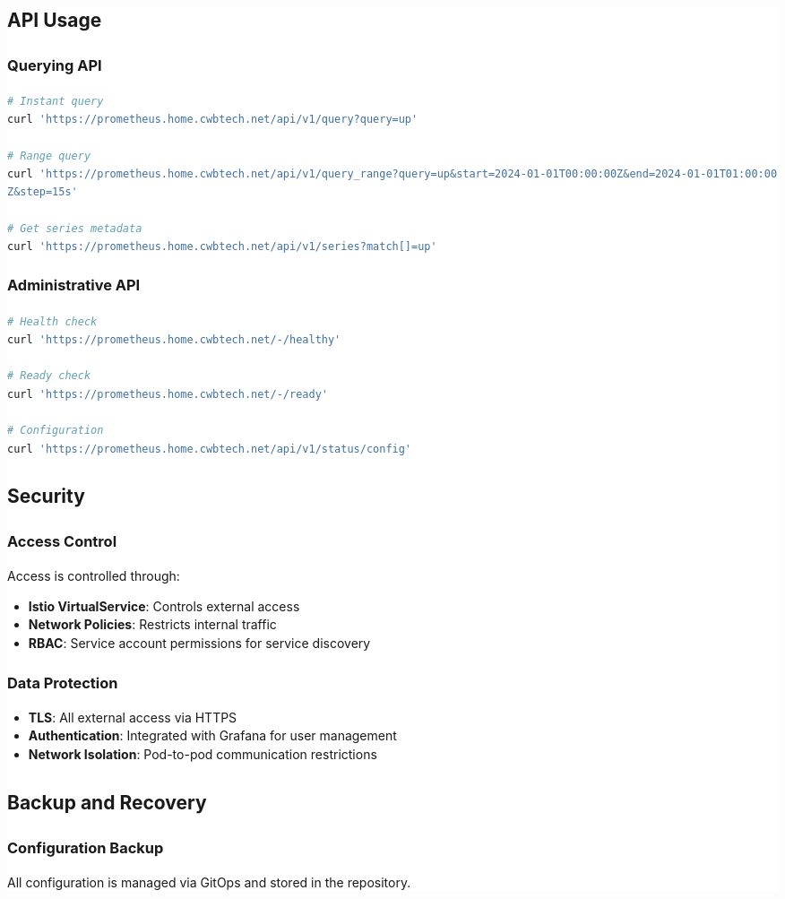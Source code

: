 ## API Usage

### Querying API

```bash
# Instant query
curl 'https://prometheus.home.cwbtech.net/api/v1/query?query=up'

# Range query
curl 'https://prometheus.home.cwbtech.net/api/v1/query_range?query=up&start=2024-01-01T00:00:00Z&end=2024-01-01T01:00:00Z&step=15s'

# Get series metadata
curl 'https://prometheus.home.cwbtech.net/api/v1/series?match[]=up'
```

### Administrative API

```bash
# Health check
curl 'https://prometheus.home.cwbtech.net/-/healthy'

# Ready check
curl 'https://prometheus.home.cwbtech.net/-/ready'

# Configuration
curl 'https://prometheus.home.cwbtech.net/api/v1/status/config'
```

## Security

### Access Control

Access is controlled through:

- **Istio VirtualService**: Controls external access
- **Network Policies**: Restricts internal traffic
- **RBAC**: Service account permissions for service discovery

### Data Protection

- **TLS**: All external access via HTTPS
- **Authentication**: Integrated with Grafana for user management
- **Network Isolation**: Pod-to-pod communication restrictions

## Backup and Recovery

### Configuration Backup

All configuration is managed via GitOps and stored in the repository.

